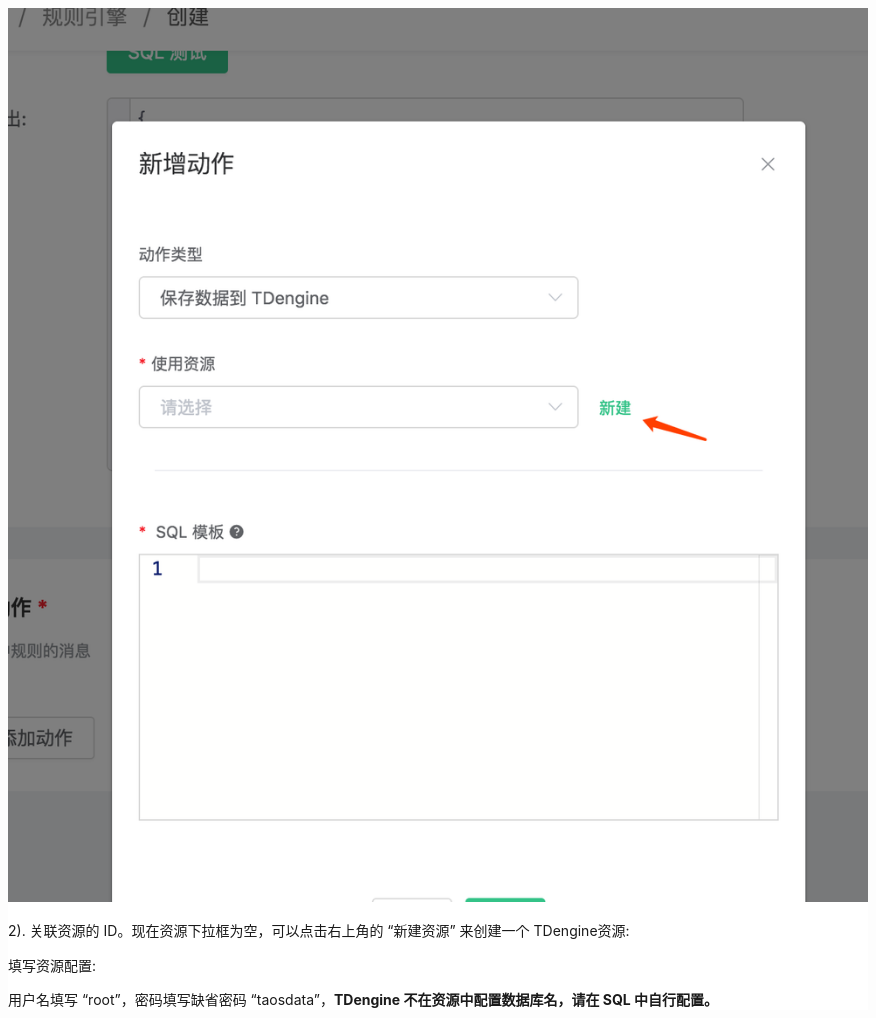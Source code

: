 ![image-20200729164158454](./assets/rule-engine/image-20200729164158454.png)

2). 关联资源的 ID。现在资源下拉框为空，可以点击右上角的 “新建资源” 来创建一个 TDengine资源:

填写资源配置:

用户名填写 “root”，密码填写缺省密码 “taosdata”，**TDengine 不在资源中配置数据库名，请在 SQL 中自行配置。**
